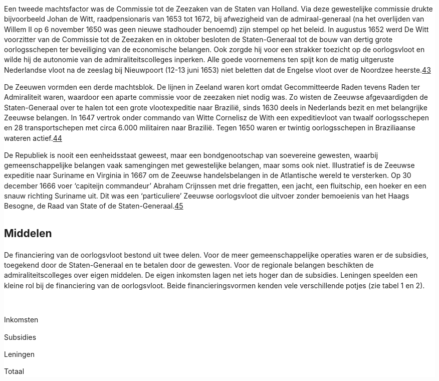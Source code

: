 Een tweede machtsfactor was de Commissie tot de Zeezaken van de Staten van Holland. Via deze gewestelijke commissie drukte bijvoorbeeld Johan de Witt, raadpensionaris van 1653 tot 1672, bij afwezigheid van de admiraal-generaal (na het overlijden van Willem II op 6 november 1650 was geen nieuwe stadhouder benoemd) zijn stempel op het beleid. In augustus 1652 werd De Witt voorzitter van de Commissie tot de Zeezaken en in oktober besloten de Staten-Generaal tot de bouw van dertig grote oorlogsschepen ter beveiliging van de economische belangen. Ook zorgde hij voor een strakker toezicht op de oorlogsvloot en wilde hij de autonomie van de admiraliteitscolleges inperken. Alle goede voornemens ten spijt kon de matig uitgeruste Nederlandse vloot na de zeeslag bij Nieuwpoort (12-13 juni 1653) niet beletten dat de Engelse vloot over de Noordzee heerste.[43](#fn43)

De Zeeuwen vormden een derde machtsblok. De lijnen in Zeeland waren kort omdat Gecommitteerde Raden tevens Raden ter Admiraliteit waren, waardoor een aparte commissie voor de zeezaken niet nodig was. Zo wisten de Zeeuwse afgevaardigden de Staten-Generaal over te halen tot een grote vlootexpeditie naar Brazilië, sinds 1630 deels in Nederlands bezit en met belangrijke Zeeuwse belangen. In 1647 vertrok onder commando van Witte Cornelisz de With een expeditievloot van twaalf oorlogsschepen en 28 transportschepen met circa 6.000 militairen naar Brazilië. Tegen 1650 waren er twintig oorlogsschepen in Braziliaanse wateren actief.[44](#fn44)

De Republiek is nooit een eenheidsstaat geweest, maar een bondgenootschap van soevereine gewesten, waarbij gemeenschappelijke belangen vaak samengingen met gewestelijke belangen, maar soms ook niet. Illustratief is de Zeeuwse expeditie naar Suriname en Virginia in 1667 om de Zeeuwse handelsbelangen in de Atlantische wereld te versterken. Op 30 december 1666 voer ‘capiteijn commandeur’ Abraham Crijnssen met drie fregatten, een jacht, een fluitschip, een hoeker en een snauw richting Suriname uit. Dit was een ‘particuliere’ Zeeuwse oorlogsvloot die uitvoer zonder bemoeienis van het Haags Besogne, de Raad van State of de Staten-Generaal.[45](#fn45)

## Middelen

De financiering van de oorlogsvloot bestond uit twee delen. Voor de meer gemeenschappelijke operaties waren er de subsidies, toegekend door de Staten-Generaal en te betalen door de gewesten. Voor de regionale belangen beschikten de admiraliteitscolleges over eigen middelen. De eigen inkomsten lagen net iets hoger dan de subsidies. Leningen speelden een kleine rol bij de financiering van de oorlogsvloot. Beide financieringsvormen kenden vele verschillende potjes (zie tabel 1 en 2).


<colgroup>
<col style="width: 15%">
<col style="width: 18%">
<col style="width: 15%">
<col style="width: 16%">
<col style="width: 15%">
<col style="width: 17%">
<col style="width: 1%">
</colgroup>
<thead>
<tr class="header">
<th>&nbsp;</th>
<th colspan="2"><div data-custom-style="tabelKop">
<p>Inkomsten</p>
</div></th>
<th><div data-custom-style="tabelKop">
<p>Subsidies</p>
</div></th>
<th><div data-custom-style="tabelKop">
<p>Leningen</p>
</div></th>
<th colspan="2"><div data-custom-style="tabelKop">
<p>Totaal</p>
</div></th>
</tr>
</thead>
<tbody>
<tr class="odd">
<td></td>
<td class="TabelNummersCentreren">